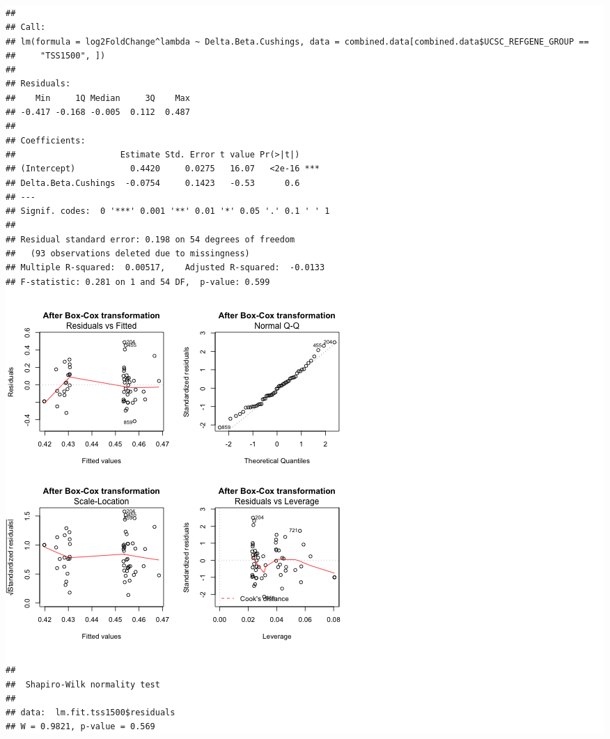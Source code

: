 ```
## 
## Call:
## lm(formula = log2FoldChange^lambda ~ Delta.Beta.Cushings, data = combined.data[combined.data$UCSC_REFGENE_GROUP == 
##     "TSS1500", ])
## 
## Residuals:
##    Min     1Q Median     3Q    Max 
## -0.417 -0.168 -0.005  0.112  0.487 
## 
## Coefficients:
##                     Estimate Std. Error t value Pr(>|t|)    
## (Intercept)           0.4420     0.0275   16.07   <2e-16 ***
## Delta.Beta.Cushings  -0.0754     0.1423   -0.53      0.6    
## ---
## Signif. codes:  0 '***' 0.001 '**' 0.01 '*' 0.05 '.' 0.1 ' ' 1
## 
## Residual standard error: 0.198 on 54 degrees of freedom
##   (93 observations deleted due to missingness)
## Multiple R-squared:  0.00517,	Adjusted R-squared:  -0.0133 
## F-statistic: 0.281 on 1 and 54 DF,  p-value: 0.599
```

![plot of chunk methylation-all-gene-plots](figure/methylation-all-gene-plots3.png) 

```
## 
## 	Shapiro-Wilk normality test
## 
## data:  lm.fit.tss1500$residuals
## W = 0.9821, p-value = 0.569
```
